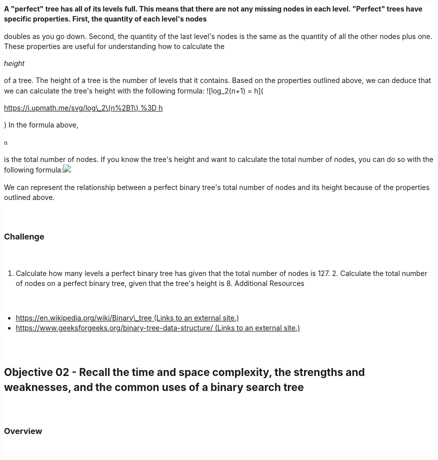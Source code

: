 **A "perfect" tree has all of its levels full. This means that there are not any missing nodes in each level. "Perfect" trees have specific properties. First, the quantity of each level's nodes**

doubles as you go down. Second, the quantity of the last level's nodes is the same as the quantity of all the other nodes plus one. These properties are useful for understanding how to calculate the

_height_

of a tree. The height of a tree is the number of levels that it contains. Based on the properties outlined above, we can deduce that we can calculate the tree's height with the following formula: !\[log\_2\(n+1\) = h\]\(

[https://i.upmath.me/svg/log\_2\(n%2B1\) %3D h](https://i.upmath.me/svg/log_2%28n%2B1%29%20%3D%20h)

\) In the formula above,

```text
n
```

is the total number of nodes. If you know the tree's height and want to calculate the total number of nodes, you can do so with the following formula:[![](https://i.upmath.me/svg/n%20%3D%202%5Eh%20-%201)](https://i.upmath.me/svg/n%20%3D%202%5Eh%20-%201)

We can represent the relationship between a perfect binary tree's total number of nodes and its height because of the properties outlined above.

‌

### Challenge <a id="818eb634-c6e6-4350-b456-1031edf0fbf9"></a>

‌

1. Calculate how many levels a perfect binary tree has given that the total number of nodes is 127. 2. Calculate the total number of nodes on a perfect binary tree, given that the tree's height is 8. Additional Resources

‌

* [https://en.wikipedia.org/wiki/Binary\_tree \(Links to an external site.\)](https://en.wikipedia.org/wiki/Binary_tree)
* [https://www.geeksforgeeks.org/binary-tree-data-structure/ \(Links to an external site.\)](https://www.geeksforgeeks.org/binary-tree-data-structure/)

‌

## Objective 02 - Recall the time and space complexity, the strengths and weaknesses, and the common uses of a binary search tree <a id="6fa5f714-f766-4f8b-88ae-785d529a1bc1"></a>

‌

### Overview <a id="297a9fc3-183b-4533-a5f3-5aea90d91c1f"></a>

‌
